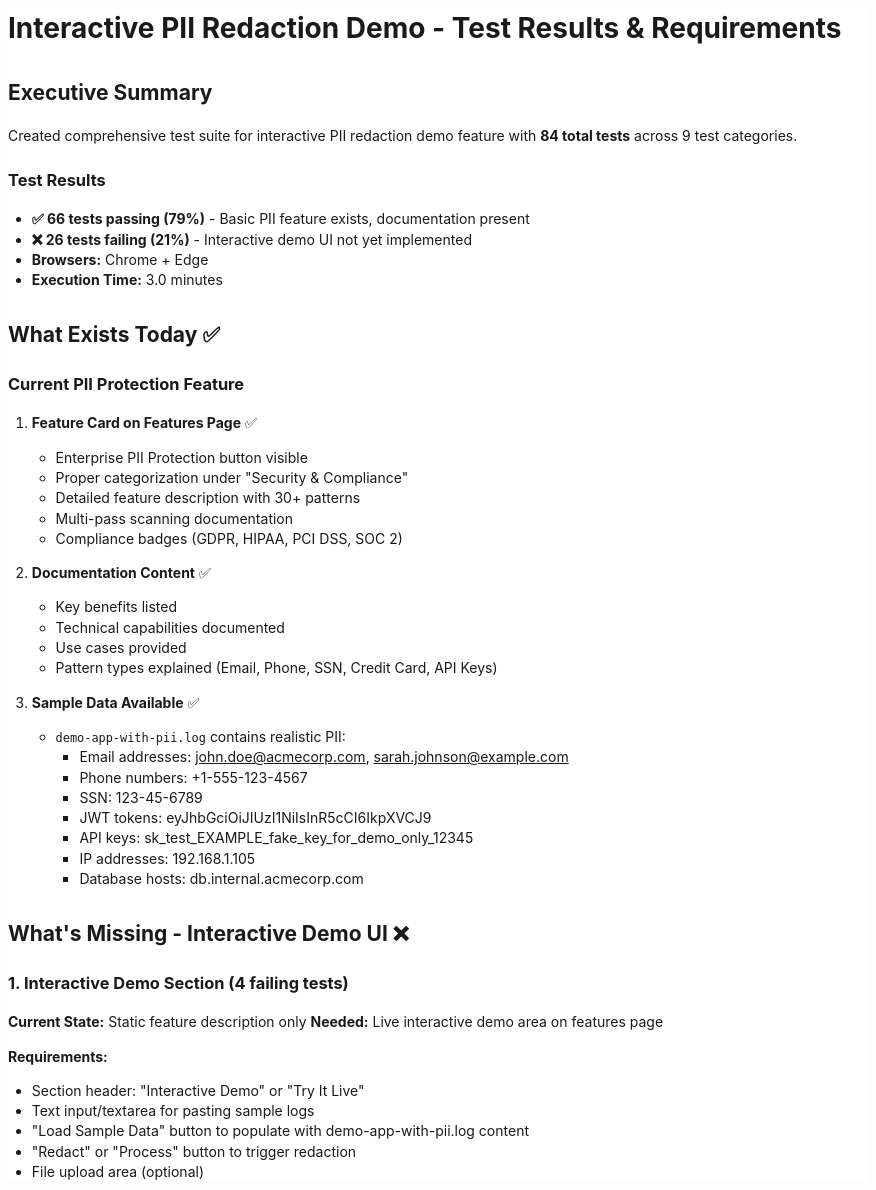 # Interactive PII Redaction Demo - Test Results & Requirements

## Executive Summary

Created comprehensive test suite for interactive PII redaction demo feature with **84 total tests** across 9 test categories.

### Test Results
- **✅ 66 tests passing (79%)** - Basic PII feature exists, documentation present
- **❌ 26 tests failing (21%)** - Interactive demo UI not yet implemented
- **Browsers:** Chrome + Edge
- **Execution Time:** 3.0 minutes

## What Exists Today ✅

### Current PII Protection Feature
1. **Feature Card on Features Page** ✅
   - Enterprise PII Protection button visible
   - Proper categorization under "Security & Compliance"
   - Detailed feature description with 30+ patterns
   - Multi-pass scanning documentation
   - Compliance badges (GDPR, HIPAA, PCI DSS, SOC 2)

2. **Documentation Content** ✅
   - Key benefits listed
   - Technical capabilities documented
   - Use cases provided
   - Pattern types explained (Email, Phone, SSN, Credit Card, API Keys)

3. **Sample Data Available** ✅
   - `demo-app-with-pii.log` contains realistic PII:
     - Email addresses: john.doe@acmecorp.com, sarah.johnson@example.com
     - Phone numbers: +1-555-123-4567
     - SSN: 123-45-6789
     - JWT tokens: eyJhbGciOiJIUzI1NiIsInR5cCI6IkpXVCJ9
     - API keys: sk_test_EXAMPLE_fake_key_for_demo_only_12345
     - IP addresses: 192.168.1.105
     - Database hosts: db.internal.acmecorp.com

## What's Missing - Interactive Demo UI ❌

### 1. Interactive Demo Section (4 failing tests)
**Current State:** Static feature description only
**Needed:** Live interactive demo area on features page

**Requirements:**
- Section header: "Interactive Demo" or "Try It Live"
- Text input/textarea for pasting sample logs
- "Load Sample Data" button to populate with demo-app-with-pii.log content
- "Redact" or "Process" button to trigger redaction
- File upload area (optional)
